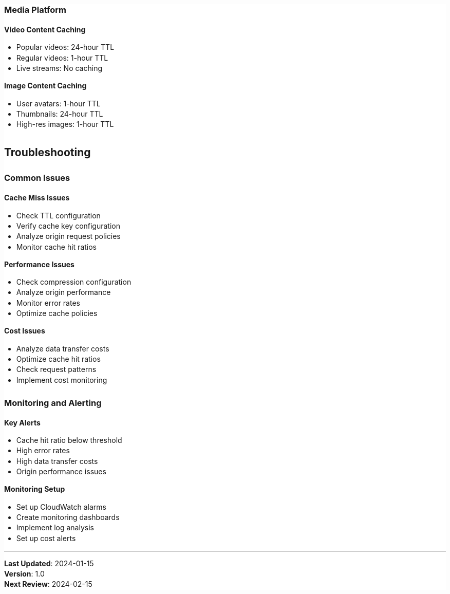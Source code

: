 ### Media Platform

**Video Content Caching**
- Popular videos: 24-hour TTL
- Regular videos: 1-hour TTL
- Live streams: No caching

**Image Content Caching**
- User avatars: 1-hour TTL
- Thumbnails: 24-hour TTL
- High-res images: 1-hour TTL

## Troubleshooting

### Common Issues

**Cache Miss Issues**
- Check TTL configuration
- Verify cache key configuration
- Analyze origin request policies
- Monitor cache hit ratios

**Performance Issues**
- Check compression configuration
- Analyze origin performance
- Monitor error rates
- Optimize cache policies

**Cost Issues**
- Analyze data transfer costs
- Optimize cache hit ratios
- Check request patterns
- Implement cost monitoring

### Monitoring and Alerting

**Key Alerts**
- Cache hit ratio below threshold
- High error rates
- High data transfer costs
- Origin performance issues

**Monitoring Setup**
- Set up CloudWatch alarms
- Create monitoring dashboards
- Implement log analysis
- Set up cost alerts

---

**Last Updated**: 2024-01-15  
**Version**: 1.0  
**Next Review**: 2024-02-15
